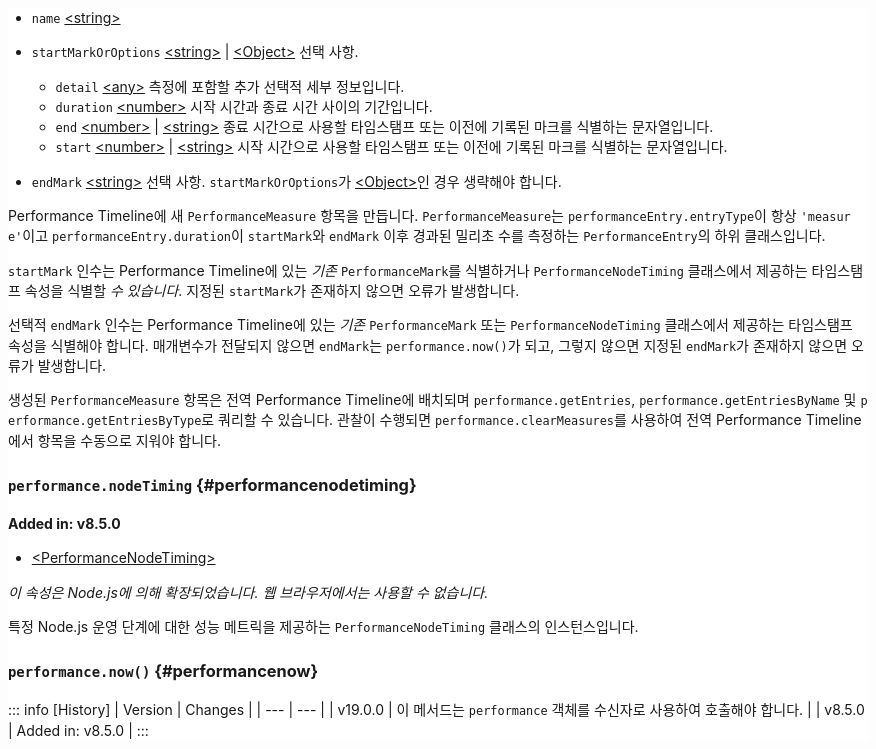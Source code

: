 - `name` [\<string\>](https://developer.mozilla.org/en-US/docs/Web/JavaScript/Data_structures#String_type)
- `startMarkOrOptions` [\<string\>](https://developer.mozilla.org/en-US/docs/Web/JavaScript/Data_structures#String_type) | [\<Object\>](https://developer.mozilla.org/en-US/docs/Web/JavaScript/Reference/Global_Objects/Object) 선택 사항.
    - `detail` [\<any\>](https://developer.mozilla.org/en-US/docs/Web/JavaScript/Data_structures#Data_types) 측정에 포함할 추가 선택적 세부 정보입니다.
    - `duration` [\<number\>](https://developer.mozilla.org/en-US/docs/Web/JavaScript/Data_structures#Number_type) 시작 시간과 종료 시간 사이의 기간입니다.
    - `end` [\<number\>](https://developer.mozilla.org/en-US/docs/Web/JavaScript/Data_structures#Number_type) | [\<string\>](https://developer.mozilla.org/en-US/docs/Web/JavaScript/Data_structures#String_type) 종료 시간으로 사용할 타임스탬프 또는 이전에 기록된 마크를 식별하는 문자열입니다.
    - `start` [\<number\>](https://developer.mozilla.org/en-US/docs/Web/JavaScript/Data_structures#Number_type) | [\<string\>](https://developer.mozilla.org/en-US/docs/Web/JavaScript/Data_structures#String_type) 시작 시간으로 사용할 타임스탬프 또는 이전에 기록된 마크를 식별하는 문자열입니다.


- `endMark` [\<string\>](https://developer.mozilla.org/en-US/docs/Web/JavaScript/Data_structures#String_type) 선택 사항. `startMarkOrOptions`가 [\<Object\>](https://developer.mozilla.org/en-US/docs/Web/JavaScript/Reference/Global_Objects/Object)인 경우 생략해야 합니다.

Performance Timeline에 새 `PerformanceMeasure` 항목을 만듭니다. `PerformanceMeasure`는 `performanceEntry.entryType`이 항상 `'measure'`이고 `performanceEntry.duration`이 `startMark`와 `endMark` 이후 경과된 밀리초 수를 측정하는 `PerformanceEntry`의 하위 클래스입니다.

`startMark` 인수는 Performance Timeline에 있는 *기존* `PerformanceMark`를 식별하거나 `PerformanceNodeTiming` 클래스에서 제공하는 타임스탬프 속성을 식별할 *수 있습니다*. 지정된 `startMark`가 존재하지 않으면 오류가 발생합니다.

선택적 `endMark` 인수는 Performance Timeline에 있는 *기존* `PerformanceMark` 또는 `PerformanceNodeTiming` 클래스에서 제공하는 타임스탬프 속성을 식별해야 합니다. 매개변수가 전달되지 않으면 `endMark`는 `performance.now()`가 되고, 그렇지 않으면 지정된 `endMark`가 존재하지 않으면 오류가 발생합니다.

생성된 `PerformanceMeasure` 항목은 전역 Performance Timeline에 배치되며 `performance.getEntries`, `performance.getEntriesByName` 및 `performance.getEntriesByType`로 쿼리할 수 있습니다. 관찰이 수행되면 `performance.clearMeasures`를 사용하여 전역 Performance Timeline에서 항목을 수동으로 지워야 합니다.


### `performance.nodeTiming` {#performancenodetiming}

**Added in: v8.5.0**

- [\<PerformanceNodeTiming\>](/ko/nodejs/api/perf_hooks#class-performancenodetiming)

*이 속성은 Node.js에 의해 확장되었습니다. 웹 브라우저에서는 사용할 수 없습니다.*

특정 Node.js 운영 단계에 대한 성능 메트릭을 제공하는 `PerformanceNodeTiming` 클래스의 인스턴스입니다.

### `performance.now()` {#performancenow}


::: info [History]
| Version | Changes |
| --- | --- |
| v19.0.0 | 이 메서드는 `performance` 객체를 수신자로 사용하여 호출해야 합니다. |
| v8.5.0 | Added in: v8.5.0 |
:::
